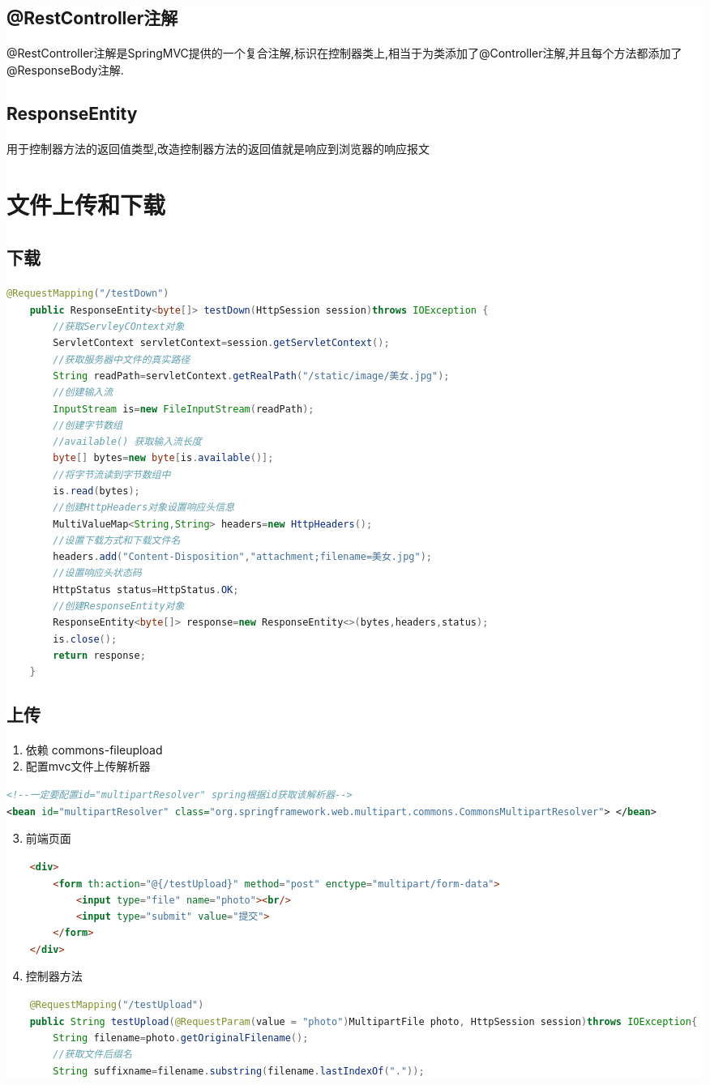 ## @RestController注解
@RestController注解是SpringMVC提供的一个复合注解,标识在控制器类上,相当于为类添加了@Controller注解,并且每个方法都添加了@ResponseBody注解.

## ResponseEntity
用于控制器方法的返回值类型,改造控制器方法的返回值就是响应到浏览器的响应报文

# 文件上传和下载
## 下载
```Java
@RequestMapping("/testDown")
    public ResponseEntity<byte[]> testDown(HttpSession session)throws IOException {
        //获取ServleyCOntext对象
        ServletContext servletContext=session.getServletContext();
        //获取服务器中文件的真实路径
        String readPath=servletContext.getRealPath("/static/image/美女.jpg");
        //创建输入流
        InputStream is=new FileInputStream(readPath);
        //创建字节数组
        //available() 获取输入流长度
        byte[] bytes=new byte[is.available()];
        //将字节流读到字节数组中
        is.read(bytes);
        //创建HttpHeaders对象设置响应头信息
        MultiValueMap<String,String> headers=new HttpHeaders();
        //设置下载方式和下载文件名
        headers.add("Content-Disposition","attachment;filename=美女.jpg");
        //设置响应头状态码
        HttpStatus status=HttpStatus.OK;
        //创建ResponseEntity对象
        ResponseEntity<byte[]> response=new ResponseEntity<>(bytes,headers,status);
        is.close();
        return response;
    }
```

## 上传
1. 依赖 commons-fileupload
2. 配置mvc文件上传解析器
```xml
<!--一定要配置id="multipartResolver" spring根据id获取该解析器-->
<bean id="multipartResolver" class="org.springframework.web.multipart.commons.CommonsMultipartResolver"> </bean>
```
3. 前端页面
```html
    <div>
        <form th:action="@{/testUpload}" method="post" enctype="multipart/form-data">
            <input type="file" name="photo"><br/>
            <input type="submit" value="提交">
        </form>
    </div>
```
4. 控制器方法
```Java
    @RequestMapping("/testUpload")
    public String testUpload(@RequestParam(value = "photo")MultipartFile photo, HttpSession session)throws IOException{
        String filename=photo.getOriginalFilename();
        //获取文件后缀名
        String suffixname=filename.substring(filename.lastIndexOf("."));
```